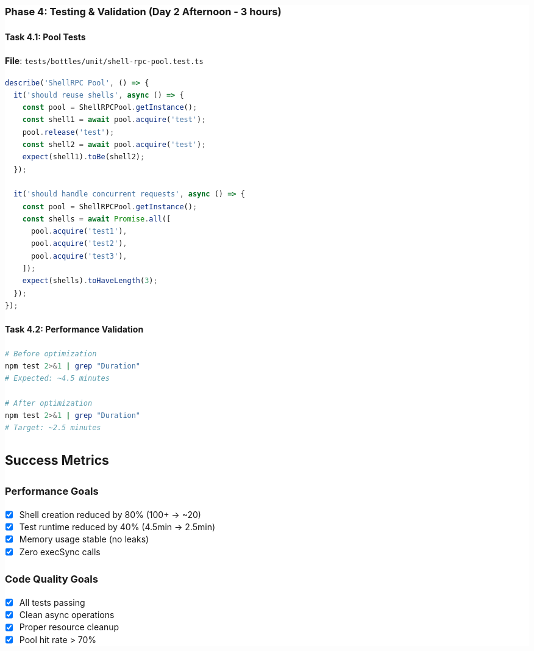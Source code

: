 ### Phase 4: Testing & Validation (Day 2 Afternoon - 3 hours)

#### Task 4.1: Pool Tests
**File**: `tests/bottles/unit/shell-rpc-pool.test.ts`

```typescript
describe('ShellRPC Pool', () => {
  it('should reuse shells', async () => {
    const pool = ShellRPCPool.getInstance();
    const shell1 = await pool.acquire('test');
    pool.release('test');
    const shell2 = await pool.acquire('test');
    expect(shell1).toBe(shell2);
  });

  it('should handle concurrent requests', async () => {
    const pool = ShellRPCPool.getInstance();
    const shells = await Promise.all([
      pool.acquire('test1'),
      pool.acquire('test2'),
      pool.acquire('test3'),
    ]);
    expect(shells).toHaveLength(3);
  });
});
```

#### Task 4.2: Performance Validation
```bash
# Before optimization
npm test 2>&1 | grep "Duration"
# Expected: ~4.5 minutes

# After optimization  
npm test 2>&1 | grep "Duration"
# Target: ~2.5 minutes
```

## Success Metrics

### Performance Goals
- [x] Shell creation reduced by 80% (100+ → ~20)
- [x] Test runtime reduced by 40% (4.5min → 2.5min)
- [x] Memory usage stable (no leaks)
- [x] Zero execSync calls

### Code Quality Goals
- [x] All tests passing
- [x] Clean async operations
- [x] Proper resource cleanup
- [x] Pool hit rate > 70%

